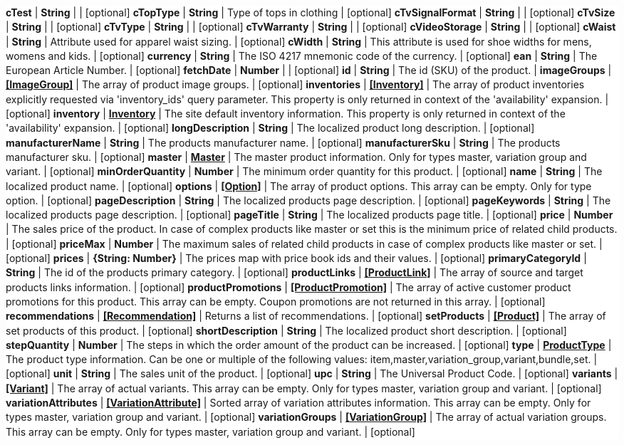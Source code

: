 **cTest** | **String** |  | [optional] 
**cTopType** | **String** | Type of tops in clothing | [optional] 
**cTvSignalFormat** | **String** |  | [optional] 
**cTvSize** | **String** |  | [optional] 
**cTvType** | **String** |  | [optional] 
**cTvWarranty** | **String** |  | [optional] 
**cVideoStorage** | **String** |  | [optional] 
**cWaist** | **String** | Attribute used for apparel waist sizing. | [optional] 
**cWidth** | **String** | This attribute is used for shoe widths for mens, womens and kids. | [optional] 
**currency** | **String** | The ISO 4217 mnemonic code of the currency. | [optional] 
**ean** | **String** | The European Article Number. | [optional] 
**fetchDate** | **Number** |  | [optional] 
**id** | **String** | The id (SKU) of the product. | 
**imageGroups** | [**[ImageGroup]**](ImageGroup.md) | The array of product image groups. | [optional] 
**inventories** | [**[Inventory]**](Inventory.md) | The array of product inventories explicitly requested via &#39;inventory_ids&#39; query parameter. This property  is only returned in context of the &#39;availability&#39; expansion. | [optional] 
**inventory** | [**Inventory**](Inventory.md) | The site default inventory information. This property is only  returned in context of the &#39;availability&#39; expansion. | [optional] 
**longDescription** | **String** | The localized product long description. | [optional] 
**manufacturerName** | **String** | The products manufacturer name. | [optional] 
**manufacturerSku** | **String** | The products manufacturer sku. | [optional] 
**master** | [**Master**](Master.md) | The master product information. Only for types master, variation group and variant. | [optional] 
**minOrderQuantity** | **Number** | The minimum order quantity for this product. | [optional] 
**name** | **String** | The localized product name. | [optional] 
**options** | [**[Option]**](Option.md) | The array of product options. This array can be empty. Only for type option. | [optional] 
**pageDescription** | **String** | The localized products page description. | [optional] 
**pageKeywords** | **String** | The localized products page description. | [optional] 
**pageTitle** | **String** | The localized products page title. | [optional] 
**price** | **Number** | The sales price of the product. In case of complex products like master or set this is the minimum price of  related child products. | [optional] 
**priceMax** | **Number** | The maximum sales of related child products in case of complex products like master or set. | [optional] 
**prices** | **{String: Number}** | The prices map with price book ids and their values. | [optional] 
**primaryCategoryId** | **String** | The id of the products primary category. | [optional] 
**productLinks** | [**[ProductLink]**](ProductLink.md) | The array of source and target products links information. | [optional] 
**productPromotions** | [**[ProductPromotion]**](ProductPromotion.md) | The array of active customer product promotions for this product. This array can be empty.  Coupon promotions are not returned in this array. | [optional] 
**recommendations** | [**[Recommendation]**](Recommendation.md) | Returns a list of recommendations. | [optional] 
**setProducts** | [**[Product]**](Product.md) | The array of set products of this product. | [optional] 
**shortDescription** | **String** | The localized product short description. | [optional] 
**stepQuantity** | **Number** | The steps in which the order amount of the product can be  increased. | [optional] 
**type** | [**ProductType**](ProductType.md) | The product type information. Can be one or multiple of the following values: item,master,variation_group,variant,bundle,set. | [optional] 
**unit** | **String** | The sales unit of the product. | [optional] 
**upc** | **String** | The Universal Product Code. | [optional] 
**variants** | [**[Variant]**](Variant.md) | The array of actual variants. This array can be empty. Only for types master, variation group and variant. | [optional] 
**variationAttributes** | [**[VariationAttribute]**](VariationAttribute.md) | Sorted array of variation attributes information. This array can be empty. Only for types master,  variation group and variant. | [optional] 
**variationGroups** | [**[VariationGroup]**](VariationGroup.md) | The array of actual variation groups. This array can be empty. Only for types master, variation group and variant. | [optional] 